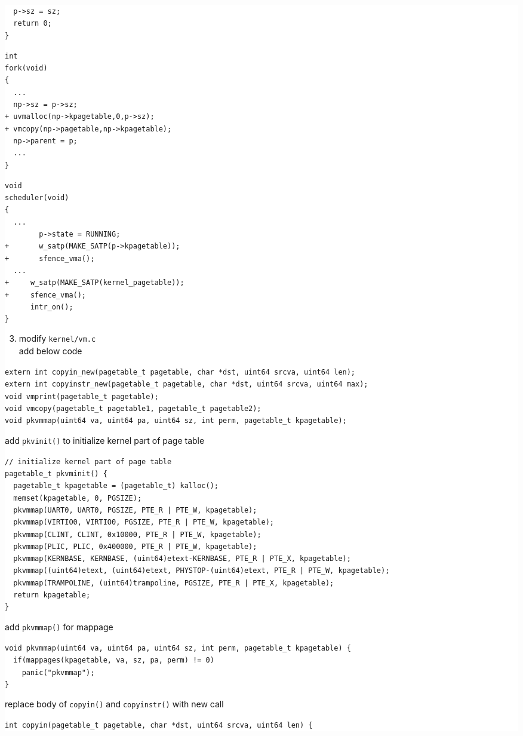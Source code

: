 ```
  p->sz = sz;
  return 0;
}
```
```
int
fork(void)
{
  ...
  np->sz = p->sz;
+ uvmalloc(np->kpagetable,0,p->sz);
+ vmcopy(np->pagetable,np->kpagetable);
  np->parent = p;
  ...
}
```
```
void
scheduler(void)
{
  ...
        p->state = RUNNING;
+       w_satp(MAKE_SATP(p->kpagetable));
+       sfence_vma();
  ...
+     w_satp(MAKE_SATP(kernel_pagetable));
+     sfence_vma();
      intr_on();
}
```
3. modify `kernel/vm.c` \
add below code
```
extern int copyin_new(pagetable_t pagetable, char *dst, uint64 srcva, uint64 len);
extern int copyinstr_new(pagetable_t pagetable, char *dst, uint64 srcva, uint64 max);
void vmprint(pagetable_t pagetable);
void vmcopy(pagetable_t pagetable1, pagetable_t pagetable2);
void pkvmmap(uint64 va, uint64 pa, uint64 sz, int perm, pagetable_t kpagetable);
```
add `pkvinit()` to initialize kernel part of page table
```
// initialize kernel part of page table
pagetable_t pkvminit() {
  pagetable_t kpagetable = (pagetable_t) kalloc();
  memset(kpagetable, 0, PGSIZE);
  pkvmmap(UART0, UART0, PGSIZE, PTE_R | PTE_W, kpagetable);
  pkvmmap(VIRTIO0, VIRTIO0, PGSIZE, PTE_R | PTE_W, kpagetable);
  pkvmmap(CLINT, CLINT, 0x10000, PTE_R | PTE_W, kpagetable);
  pkvmmap(PLIC, PLIC, 0x400000, PTE_R | PTE_W, kpagetable);
  pkvmmap(KERNBASE, KERNBASE, (uint64)etext-KERNBASE, PTE_R | PTE_X, kpagetable);
  pkvmmap((uint64)etext, (uint64)etext, PHYSTOP-(uint64)etext, PTE_R | PTE_W, kpagetable);
  pkvmmap(TRAMPOLINE, (uint64)trampoline, PGSIZE, PTE_R | PTE_X, kpagetable);
  return kpagetable;
}
```
add `pkvmmap()` for mappage
```
void pkvmmap(uint64 va, uint64 pa, uint64 sz, int perm, pagetable_t kpagetable) {
  if(mappages(kpagetable, va, sz, pa, perm) != 0)
    panic("pkvmmap");
}
```
replace body of `copyin()` and `copyinstr()` with new call
```
int copyin(pagetable_t pagetable, char *dst, uint64 srcva, uint64 len) {
```